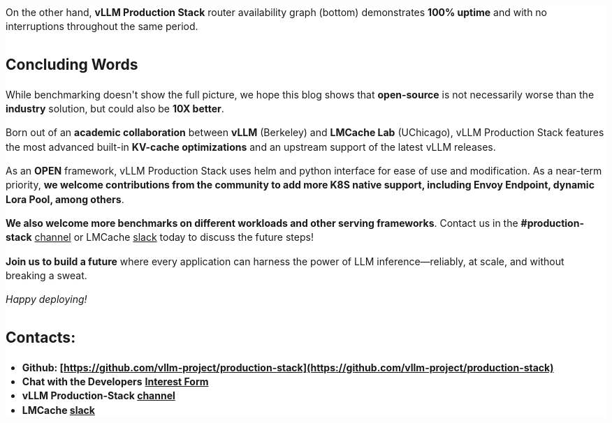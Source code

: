 On the other hand, **vLLM Production Stack** router availability graph (bottom) demonstrates **100% uptime** and with no interruptions throughout the same period. 


## Concluding Words

While benchmarking doesn't show the full picture, we hope this blog shows that **open-source** is not necessarily worse than the **industry** solution, but could also be **10X better**.

Born out of an **academic collaboration** between **vLLM** (Berkeley) and **LMCache Lab** (UChicago), vLLM Production Stack features the most advanced built-in **KV-cache optimizations** and an upstream support of the latest vLLM releases.

As an **OPEN** framework, vLLM Production Stack uses helm and python interface for ease of use and modification. As a near-term priority, **we welcome contributions from the community to add more K8S native support, including Envoy Endpoint, dynamic Lora Pool, among others**. 

**We also welcome more benchmarks on different workloads and other serving frameworks**. Contact us in the **#production-stack** [channel](https://vllm-dev.slack.com/archives/C089SMEAKRA) or LMCache [slack](https://join.slack.com/t/lmcacheworkspace/shared_invite/zt-2viziwhue-5Amprc9k5hcIdXT7XevTaQ) today to discuss the future steps!

**Join us to build a future** where every application can harness the power of LLM inference—reliably, at scale, and without breaking a sweat.

*Happy deploying!*

## Contacts:

- **Github: [https://github.com/vllm-project/production-stack](https://github.com/vllm-project/production-stack)**
- **Chat with the Developers** **[Interest Form](https://forms.gle/mQfQDUXbKfp2St1z7)**
- **vLLM Production-Stack [channel](https://vllm-dev.slack.com/archives/C089SMEAKRA)**
- **LMCache [slack](https://join.slack.com/t/lmcacheworkspace/shared_invite/zt-2viziwhue-5Amprc9k5hcIdXT7XevTaQ)**

